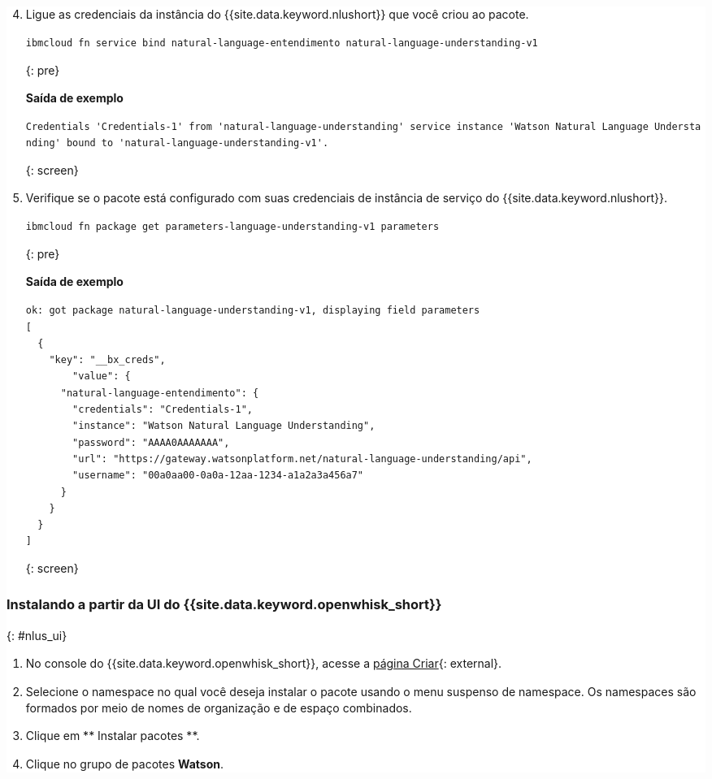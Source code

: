 4. Ligue as credenciais da instância do {{site.data.keyword.nlushort}} que você criou ao pacote.
    ```
    ibmcloud fn service bind natural-language-entendimento natural-language-understanding-v1
    ```
    {: pre}

    **Saída de exemplo**
    ```
    Credentials 'Credentials-1' from 'natural-language-understanding' service instance 'Watson Natural Language Understanding' bound to 'natural-language-understanding-v1'.
    ```
    {: screen}

5. Verifique se o pacote está configurado com suas credenciais de instância de serviço do {{site.data.keyword.nlushort}}.
    ```
    ibmcloud fn package get parameters-language-understanding-v1 parameters
    ```
    {: pre}

    **Saída de exemplo**
    ```
    ok: got package natural-language-understanding-v1, displaying field parameters
    [
      {
        "key": "__bx_creds",
            "value": {
          "natural-language-entendimento": {
            "credentials": "Credentials-1",
            "instance": "Watson Natural Language Understanding",
            "password": "AAAA0AAAAAAA",
            "url": "https://gateway.watsonplatform.net/natural-language-understanding/api",
            "username": "00a0aa00-0a0a-12aa-1234-a1a2a3a456a7"
          }
        }
      }
    ]
    ```
    {: screen}

### Instalando a partir da UI do  {{site.data.keyword.openwhisk_short}}
{: #nlus_ui}

1. No console do {{site.data.keyword.openwhisk_short}}, acesse a [página Criar](https://cloud.ibm.com/openwhisk/create){: external}.

2. Selecione o namespace no qual você deseja instalar o pacote usando o menu suspenso de namespace. Os namespaces são formados por meio de nomes de organização e de espaço combinados.

3. Clique em  ** Instalar pacotes **.

4. Clique no grupo de pacotes **Watson**.
